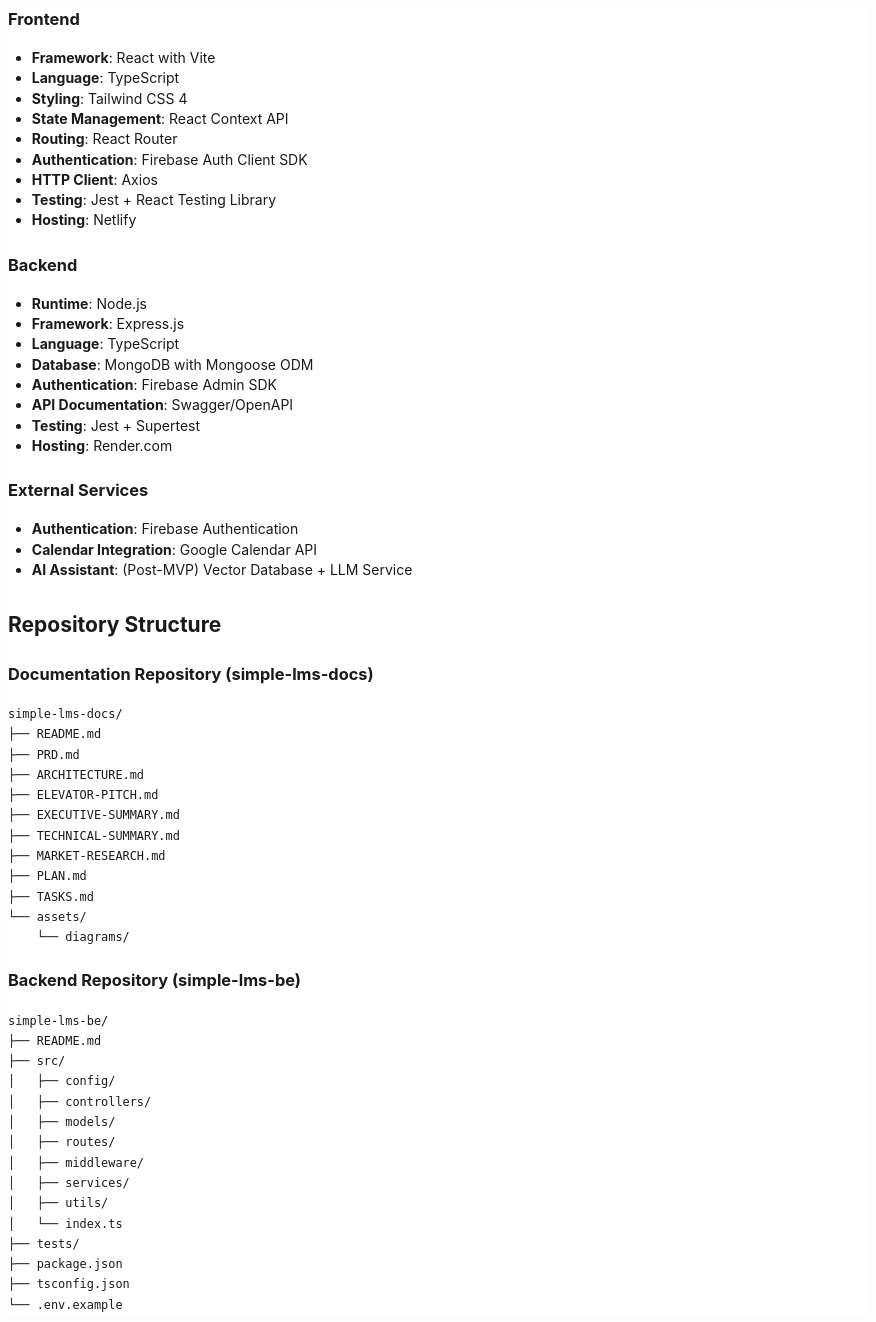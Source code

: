 ### Frontend
- **Framework**: React with Vite
- **Language**: TypeScript
- **Styling**: Tailwind CSS 4
- **State Management**: React Context API
- **Routing**: React Router
- **Authentication**: Firebase Auth Client SDK
- **HTTP Client**: Axios
- **Testing**: Jest + React Testing Library
- **Hosting**: Netlify

### Backend
- **Runtime**: Node.js
- **Framework**: Express.js
- **Language**: TypeScript
- **Database**: MongoDB with Mongoose ODM
- **Authentication**: Firebase Admin SDK
- **API Documentation**: Swagger/OpenAPI
- **Testing**: Jest + Supertest
- **Hosting**: Render.com

### External Services
- **Authentication**: Firebase Authentication
- **Calendar Integration**: Google Calendar API
- **AI Assistant**: (Post-MVP) Vector Database + LLM Service

## Repository Structure

### Documentation Repository (simple-lms-docs)

```
simple-lms-docs/
├── README.md
├── PRD.md
├── ARCHITECTURE.md
├── ELEVATOR-PITCH.md
├── EXECUTIVE-SUMMARY.md
├── TECHNICAL-SUMMARY.md
├── MARKET-RESEARCH.md
├── PLAN.md
├── TASKS.md
└── assets/
    └── diagrams/
```

### Backend Repository (simple-lms-be)

```
simple-lms-be/
├── README.md
├── src/
│   ├── config/
│   ├── controllers/
│   ├── models/
│   ├── routes/
│   ├── middleware/
│   ├── services/
│   ├── utils/
│   └── index.ts
├── tests/
├── package.json
├── tsconfig.json
└── .env.example
```
